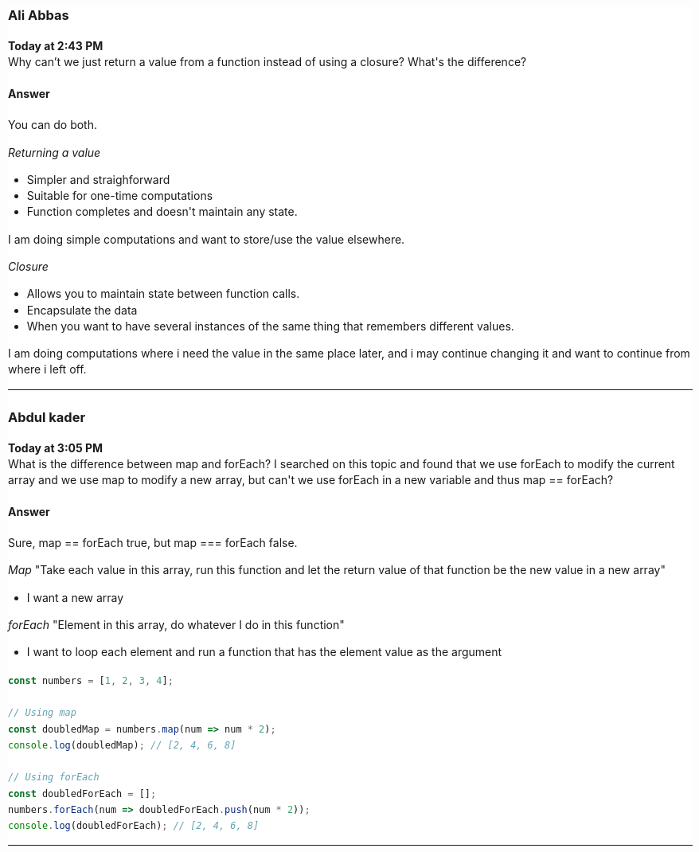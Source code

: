 
### Ali Abbas  
**Today at 2:43 PM**  
Why can’t we just return a value from a function instead of using a closure? What's the difference?

#### Answer
You can do both. 

*Returning a value*
- Simpler and straighforward
- Suitable for one-time computations
- Function completes and doesn't maintain any state.

I am doing simple computations and want to store/use the value elsewhere.

*Closure*
- Allows you to maintain state between function calls. 
- Encapsulate the data
- When you want to have several instances of the same thing that remembers different values.

I am doing computations where i need the value in the same place later, and i may continue changing it and want to continue from where i left off.

---

### Abdul kader  
**Today at 3:05 PM**  
What is the difference between map and forEach? I searched on this topic and found that we use forEach to modify the current array and we use map to modify a new array, but can't we use forEach in a new variable and thus map == forEach?

#### Answer
Sure, map == forEach true, but map === forEach false.

*Map* "Take each value in this array, run this function and let the return value of that function be the new value in a new array"
- I want a new array

*forEach* "Element in this array, do whatever I do in this function"
- I want to loop each element and run a function that has the element value as the argument

```js
const numbers = [1, 2, 3, 4];

// Using map
const doubledMap = numbers.map(num => num * 2);
console.log(doubledMap); // [2, 4, 6, 8]

// Using forEach
const doubledForEach = [];
numbers.forEach(num => doubledForEach.push(num * 2));
console.log(doubledForEach); // [2, 4, 6, 8]
```

---
